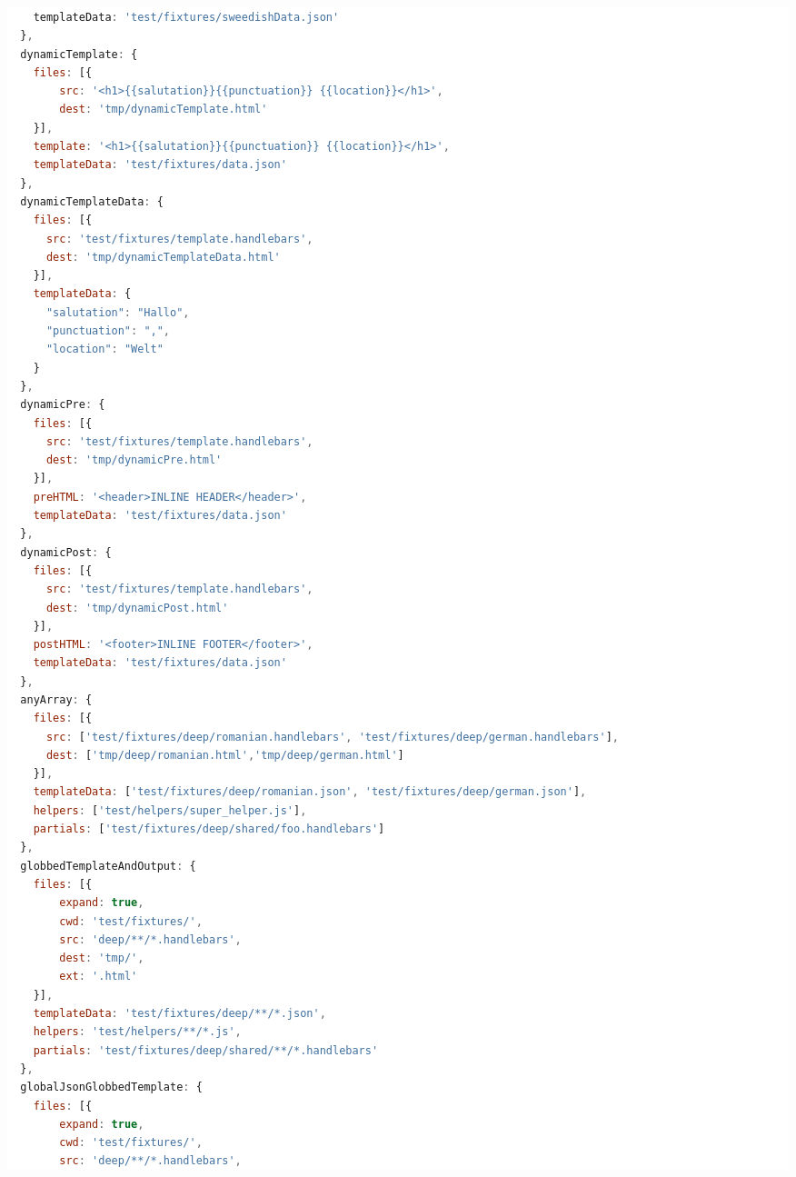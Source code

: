 ```javascript
    templateData: 'test/fixtures/sweedishData.json'
  },
  dynamicTemplate: {
    files: [{
        src: '<h1>{{salutation}}{{punctuation}} {{location}}</h1>',
        dest: 'tmp/dynamicTemplate.html'
    }],
    template: '<h1>{{salutation}}{{punctuation}} {{location}}</h1>',
    templateData: 'test/fixtures/data.json'
  },
  dynamicTemplateData: {
    files: [{
      src: 'test/fixtures/template.handlebars',
      dest: 'tmp/dynamicTemplateData.html'
    }],
    templateData: {
      "salutation": "Hallo",
      "punctuation": ",",
      "location": "Welt"
    }
  },
  dynamicPre: {
    files: [{
      src: 'test/fixtures/template.handlebars',
      dest: 'tmp/dynamicPre.html'
    }],
    preHTML: '<header>INLINE HEADER</header>',
    templateData: 'test/fixtures/data.json'
  },
  dynamicPost: {
    files: [{
      src: 'test/fixtures/template.handlebars',
      dest: 'tmp/dynamicPost.html'
    }],
    postHTML: '<footer>INLINE FOOTER</footer>',
    templateData: 'test/fixtures/data.json'
  },
  anyArray: {
    files: [{
      src: ['test/fixtures/deep/romanian.handlebars', 'test/fixtures/deep/german.handlebars'],
      dest: ['tmp/deep/romanian.html','tmp/deep/german.html']
    }],
    templateData: ['test/fixtures/deep/romanian.json', 'test/fixtures/deep/german.json'],
    helpers: ['test/helpers/super_helper.js'],
    partials: ['test/fixtures/deep/shared/foo.handlebars']
  },
  globbedTemplateAndOutput: {
    files: [{
        expand: true,
        cwd: 'test/fixtures/',
        src: 'deep/**/*.handlebars',
        dest: 'tmp/',
        ext: '.html'
    }],
    templateData: 'test/fixtures/deep/**/*.json',
    helpers: 'test/helpers/**/*.js',
    partials: 'test/fixtures/deep/shared/**/*.handlebars'
  },
  globalJsonGlobbedTemplate: {
    files: [{
        expand: true,
        cwd: 'test/fixtures/',
        src: 'deep/**/*.handlebars',
```

[grunt]: https://github.com/gruntjs/grunt
[getting_started]: https://github.com/gruntjs/grunt/blob/master/docs/getting_started.md